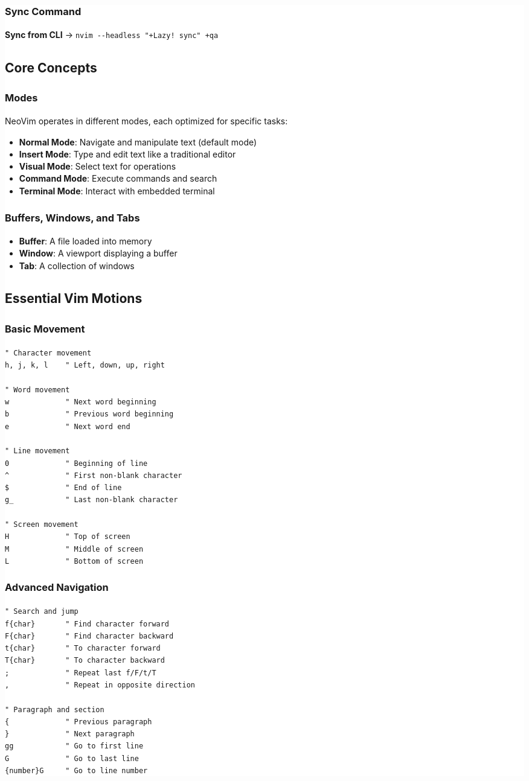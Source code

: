 ### Sync Command

**Sync from CLI** → `nvim --headless "+Lazy! sync" +qa`

## Core Concepts

### Modes

NeoVim operates in different modes, each optimized for specific tasks:

- **Normal Mode**: Navigate and manipulate text (default mode)
- **Insert Mode**: Type and edit text like a traditional editor
- **Visual Mode**: Select text for operations
- **Command Mode**: Execute commands and search
- **Terminal Mode**: Interact with embedded terminal

### Buffers, Windows, and Tabs

- **Buffer**: A file loaded into memory
- **Window**: A viewport displaying a buffer
- **Tab**: A collection of windows

## Essential Vim Motions

### Basic Movement

```vim
" Character movement
h, j, k, l    " Left, down, up, right

" Word movement
w             " Next word beginning
b             " Previous word beginning
e             " Next word end

" Line movement
0             " Beginning of line
^             " First non-blank character
$             " End of line
g_            " Last non-blank character

" Screen movement
H             " Top of screen
M             " Middle of screen
L             " Bottom of screen
```

### Advanced Navigation

```vim
" Search and jump
f{char}       " Find character forward
F{char}       " Find character backward
t{char}       " To character forward
T{char}       " To character backward
;             " Repeat last f/F/t/T
,             " Repeat in opposite direction

" Paragraph and section
{             " Previous paragraph
}             " Next paragraph
gg            " Go to first line
G             " Go to last line
{number}G     " Go to line number
```